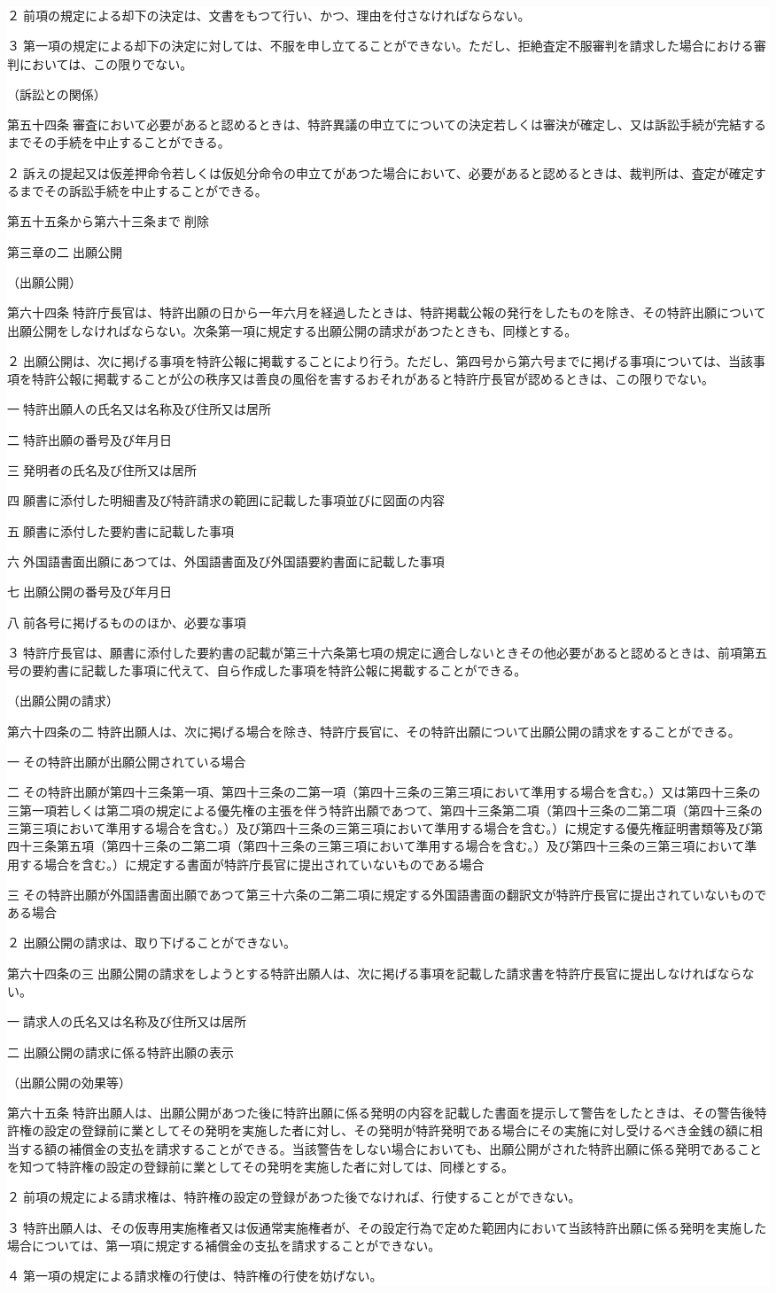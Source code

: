２ 前項の規定による却下の決定は、文書をもつて行い、かつ、理由を付さなければならない。

３ 第一項の規定による却下の決定に対しては、不服を申し立てることができない。ただし、拒絶査定不服審判を請求した場合における審判においては、この限りでない。

（訴訟との関係）

第五十四条 審査において必要があると認めるときは、特許異議の申立てについての決定若しくは審決が確定し、又は訴訟手続が完結するまでその手続を中止することができる。

２ 訴えの提起又は仮差押命令若しくは仮処分命令の申立てがあつた場合において、必要があると認めるときは、裁判所は、査定が確定するまでその訴訟手続を中止することができる。

第五十五条から第六十三条まで 削除

第三章の二 出願公開

（出願公開）

第六十四条 特許庁長官は、特許出願の日から一年六月を経過したときは、特許掲載公報の発行をしたものを除き、その特許出願について出願公開をしなければならない。次条第一項に規定する出願公開の請求があつたときも、同様とする。

２ 出願公開は、次に掲げる事項を特許公報に掲載することにより行う。ただし、第四号から第六号までに掲げる事項については、当該事項を特許公報に掲載することが公の秩序又は善良の風俗を害するおそれがあると特許庁長官が認めるときは、この限りでない。

一 特許出願人の氏名又は名称及び住所又は居所

二 特許出願の番号及び年月日

三 発明者の氏名及び住所又は居所

四 願書に添付した明細書及び特許請求の範囲に記載した事項並びに図面の内容

五 願書に添付した要約書に記載した事項

六 外国語書面出願にあつては、外国語書面及び外国語要約書面に記載した事項

七 出願公開の番号及び年月日

八 前各号に掲げるもののほか、必要な事項

３ 特許庁長官は、願書に添付した要約書の記載が第三十六条第七項の規定に適合しないときその他必要があると認めるときは、前項第五号の要約書に記載した事項に代えて、自ら作成した事項を特許公報に掲載することができる。

（出願公開の請求）

第六十四条の二 特許出願人は、次に掲げる場合を除き、特許庁長官に、その特許出願について出願公開の請求をすることができる。

一 その特許出願が出願公開されている場合

二 その特許出願が第四十三条第一項、第四十三条の二第一項（第四十三条の三第三項において準用する場合を含む。）又は第四十三条の三第一項若しくは第二項の規定による優先権の主張を伴う特許出願であつて、第四十三条第二項（第四十三条の二第二項（第四十三条の三第三項において準用する場合を含む。）及び第四十三条の三第三項において準用する場合を含む。）に規定する優先権証明書類等及び第四十三条第五項（第四十三条の二第二項（第四十三条の三第三項において準用する場合を含む。）及び第四十三条の三第三項において準用する場合を含む。）に規定する書面が特許庁長官に提出されていないものである場合

三 その特許出願が外国語書面出願であつて第三十六条の二第二項に規定する外国語書面の翻訳文が特許庁長官に提出されていないものである場合

２ 出願公開の請求は、取り下げることができない。

第六十四条の三 出願公開の請求をしようとする特許出願人は、次に掲げる事項を記載した請求書を特許庁長官に提出しなければならない。

一 請求人の氏名又は名称及び住所又は居所

二 出願公開の請求に係る特許出願の表示

（出願公開の効果等）

第六十五条 特許出願人は、出願公開があつた後に特許出願に係る発明の内容を記載した書面を提示して警告をしたときは、その警告後特許権の設定の登録前に業としてその発明を実施した者に対し、その発明が特許発明である場合にその実施に対し受けるべき金銭の額に相当する額の補償金の支払を請求することができる。当該警告をしない場合においても、出願公開がされた特許出願に係る発明であることを知つて特許権の設定の登録前に業としてその発明を実施した者に対しては、同様とする。

２ 前項の規定による請求権は、特許権の設定の登録があつた後でなければ、行使することができない。

３ 特許出願人は、その仮専用実施権者又は仮通常実施権者が、その設定行為で定めた範囲内において当該特許出願に係る発明を実施した場合については、第一項に規定する補償金の支払を請求することができない。

４ 第一項の規定による請求権の行使は、特許権の行使を妨げない。

